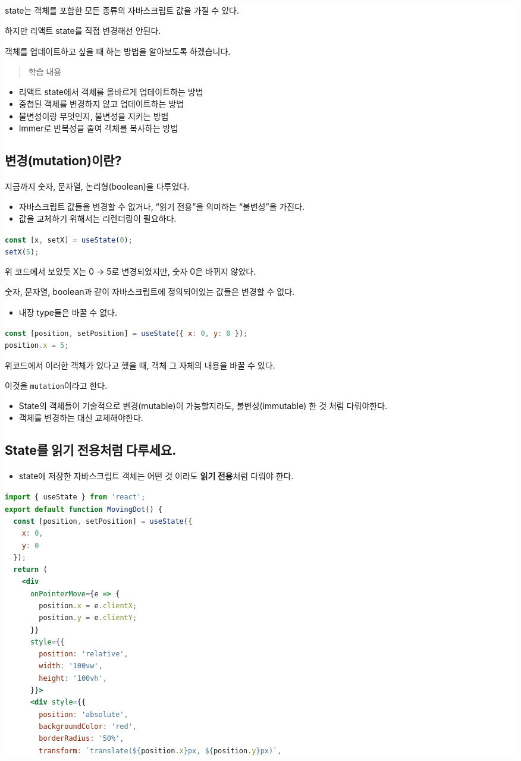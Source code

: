 state는 객체를 포함한 모든 종류의 자바스크립트 값을 가질 수 있다.

하지만 리액트 state를 직접 변경해선 안된다. 

객체를 업데이트하고 싶을 때 하는 방법을 알아보도록 하겠습니다.

> 학습 내용
> 
- 리액트 state에서 객체를 올바르게 업데이트하는 방법
- 중첩된 객체를 변경하지 않고 업데이트하는 방법
- 불변성이랑 무엇인지, 불변성을 지키는 방법
- Immer로 반복성을 줄여 객체를 복사하는 방법

## 변경(mutation)이란?

지금까지 숫자, 문자열, 논리형(boolean)을 다루었다.

- 자바스크립트 값들을 변경할 수 없거나, “읽기 전용”을 의미하는 “불변성”을 가진다.
- 값을 교체하기 위해서는 리렌더링이 필요하다.

```jsx
const [x, setX] = useState(0);
setX(5);
```

위 코드에서 보았듯 X는 0 → 5로 변경되었지만, 숫자 0은 바뀌지 않았다.

숫자, 문자열, boolean과 같이 자바스크립트에 정의되어있는 값들은 변경할 수 없다.

- 내장 type들은 바꿀 수 없다.

```jsx
const [position, setPosition] = useState({ x: 0, y: 0 });
position.x = 5;
```

위코드에서 이러한 객체가 있다고 했을 때, 객체 그 자체의 내용을 바꿀 수 있다.

이것을 `mutation`이라고 한다. 

- State의 객체들이 기술적으로 변경(mutable)이 가능할지라도, 불변성(immutable) 한 것 처럼 다뤄야한다.
- 객체를 변경하는 대신 교체해야한다.

## State를 읽기 전용처럼 다루세요.

- state에 저장한 자바스크립트 객체는 어떤 것 이라도 **읽기 전용**처럼 다뤄야 한다.

```jsx
import { useState } from 'react';
export default function MovingDot() {
  const [position, setPosition] = useState({
    x: 0,
    y: 0
  });
  return (
    <div
      onPointerMove={e => {
        position.x = e.clientX;
        position.y = e.clientY;
      }}
      style={{
        position: 'relative',
        width: '100vw',
        height: '100vh',
      }}>
      <div style={{
        position: 'absolute',
        backgroundColor: 'red',
        borderRadius: '50%',
        transform: `translate(${position.x}px, ${position.y}px)`,
```